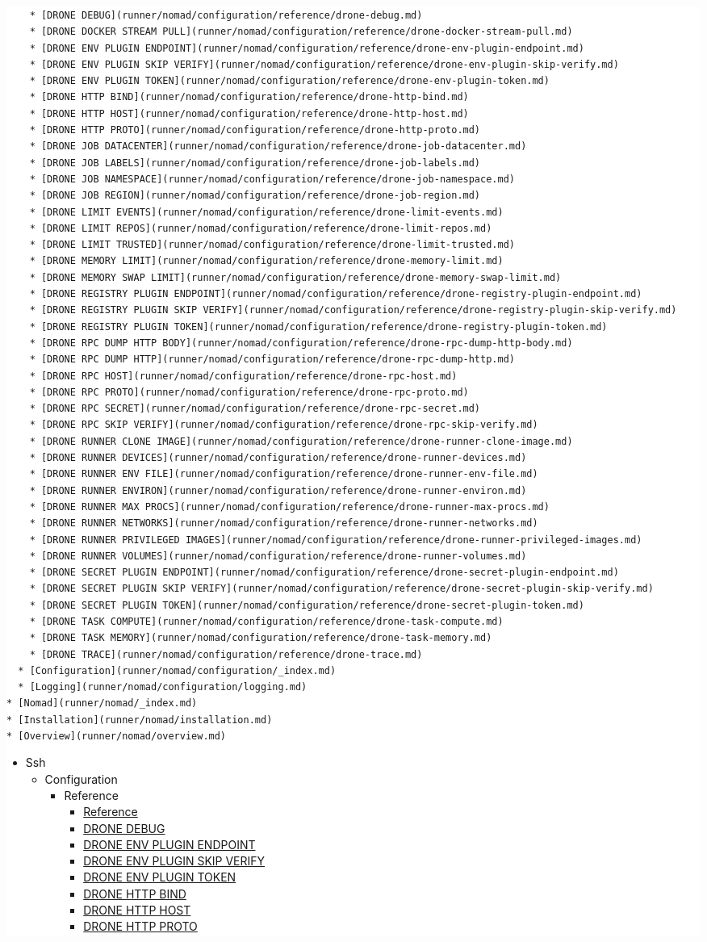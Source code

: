         * [DRONE DEBUG](runner/nomad/configuration/reference/drone-debug.md)
        * [DRONE DOCKER STREAM PULL](runner/nomad/configuration/reference/drone-docker-stream-pull.md)
        * [DRONE ENV PLUGIN ENDPOINT](runner/nomad/configuration/reference/drone-env-plugin-endpoint.md)
        * [DRONE ENV PLUGIN SKIP VERIFY](runner/nomad/configuration/reference/drone-env-plugin-skip-verify.md)
        * [DRONE ENV PLUGIN TOKEN](runner/nomad/configuration/reference/drone-env-plugin-token.md)
        * [DRONE HTTP BIND](runner/nomad/configuration/reference/drone-http-bind.md)
        * [DRONE HTTP HOST](runner/nomad/configuration/reference/drone-http-host.md)
        * [DRONE HTTP PROTO](runner/nomad/configuration/reference/drone-http-proto.md)
        * [DRONE JOB DATACENTER](runner/nomad/configuration/reference/drone-job-datacenter.md)
        * [DRONE JOB LABELS](runner/nomad/configuration/reference/drone-job-labels.md)
        * [DRONE JOB NAMESPACE](runner/nomad/configuration/reference/drone-job-namespace.md)
        * [DRONE JOB REGION](runner/nomad/configuration/reference/drone-job-region.md)
        * [DRONE LIMIT EVENTS](runner/nomad/configuration/reference/drone-limit-events.md)
        * [DRONE LIMIT REPOS](runner/nomad/configuration/reference/drone-limit-repos.md)
        * [DRONE LIMIT TRUSTED](runner/nomad/configuration/reference/drone-limit-trusted.md)
        * [DRONE MEMORY LIMIT](runner/nomad/configuration/reference/drone-memory-limit.md)
        * [DRONE MEMORY SWAP LIMIT](runner/nomad/configuration/reference/drone-memory-swap-limit.md)
        * [DRONE REGISTRY PLUGIN ENDPOINT](runner/nomad/configuration/reference/drone-registry-plugin-endpoint.md)
        * [DRONE REGISTRY PLUGIN SKIP VERIFY](runner/nomad/configuration/reference/drone-registry-plugin-skip-verify.md)
        * [DRONE REGISTRY PLUGIN TOKEN](runner/nomad/configuration/reference/drone-registry-plugin-token.md)
        * [DRONE RPC DUMP HTTP BODY](runner/nomad/configuration/reference/drone-rpc-dump-http-body.md)
        * [DRONE RPC DUMP HTTP](runner/nomad/configuration/reference/drone-rpc-dump-http.md)
        * [DRONE RPC HOST](runner/nomad/configuration/reference/drone-rpc-host.md)
        * [DRONE RPC PROTO](runner/nomad/configuration/reference/drone-rpc-proto.md)
        * [DRONE RPC SECRET](runner/nomad/configuration/reference/drone-rpc-secret.md)
        * [DRONE RPC SKIP VERIFY](runner/nomad/configuration/reference/drone-rpc-skip-verify.md)
        * [DRONE RUNNER CLONE IMAGE](runner/nomad/configuration/reference/drone-runner-clone-image.md)
        * [DRONE RUNNER DEVICES](runner/nomad/configuration/reference/drone-runner-devices.md)
        * [DRONE RUNNER ENV FILE](runner/nomad/configuration/reference/drone-runner-env-file.md)
        * [DRONE RUNNER ENVIRON](runner/nomad/configuration/reference/drone-runner-environ.md)
        * [DRONE RUNNER MAX PROCS](runner/nomad/configuration/reference/drone-runner-max-procs.md)
        * [DRONE RUNNER NETWORKS](runner/nomad/configuration/reference/drone-runner-networks.md)
        * [DRONE RUNNER PRIVILEGED IMAGES](runner/nomad/configuration/reference/drone-runner-privileged-images.md)
        * [DRONE RUNNER VOLUMES](runner/nomad/configuration/reference/drone-runner-volumes.md)
        * [DRONE SECRET PLUGIN ENDPOINT](runner/nomad/configuration/reference/drone-secret-plugin-endpoint.md)
        * [DRONE SECRET PLUGIN SKIP VERIFY](runner/nomad/configuration/reference/drone-secret-plugin-skip-verify.md)
        * [DRONE SECRET PLUGIN TOKEN](runner/nomad/configuration/reference/drone-secret-plugin-token.md)
        * [DRONE TASK COMPUTE](runner/nomad/configuration/reference/drone-task-compute.md)
        * [DRONE TASK MEMORY](runner/nomad/configuration/reference/drone-task-memory.md)
        * [DRONE TRACE](runner/nomad/configuration/reference/drone-trace.md)
      * [Configuration](runner/nomad/configuration/_index.md)
      * [Logging](runner/nomad/configuration/logging.md)
    * [Nomad](runner/nomad/_index.md)
    * [Installation](runner/nomad/installation.md)
    * [Overview](runner/nomad/overview.md)
  - Ssh
    - Configuration
      - Reference
        * [Reference](runner/ssh/configuration/reference/_index.md)
        * [DRONE DEBUG](runner/ssh/configuration/reference/drone-debug.md)
        * [DRONE ENV PLUGIN ENDPOINT](runner/ssh/configuration/reference/drone-env-plugin-endpoint.md)
        * [DRONE ENV PLUGIN SKIP VERIFY](runner/ssh/configuration/reference/drone-env-plugin-skip-verify.md)
        * [DRONE ENV PLUGIN TOKEN](runner/ssh/configuration/reference/drone-env-plugin-token.md)
        * [DRONE HTTP BIND](runner/ssh/configuration/reference/drone-http-bind.md)
        * [DRONE HTTP HOST](runner/ssh/configuration/reference/drone-http-host.md)
        * [DRONE HTTP PROTO](runner/ssh/configuration/reference/drone-http-proto.md)